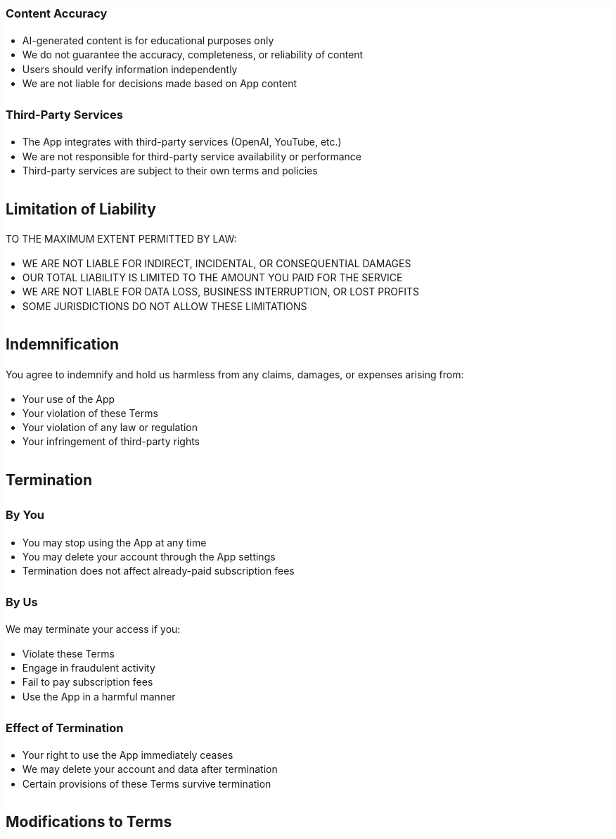 ### Content Accuracy
- AI-generated content is for educational purposes only
- We do not guarantee the accuracy, completeness, or reliability of content
- Users should verify information independently
- We are not liable for decisions made based on App content

### Third-Party Services
- The App integrates with third-party services (OpenAI, YouTube, etc.)
- We are not responsible for third-party service availability or performance
- Third-party services are subject to their own terms and policies

## Limitation of Liability

TO THE MAXIMUM EXTENT PERMITTED BY LAW:
- WE ARE NOT LIABLE FOR INDIRECT, INCIDENTAL, OR CONSEQUENTIAL DAMAGES
- OUR TOTAL LIABILITY IS LIMITED TO THE AMOUNT YOU PAID FOR THE SERVICE
- WE ARE NOT LIABLE FOR DATA LOSS, BUSINESS INTERRUPTION, OR LOST PROFITS
- SOME JURISDICTIONS DO NOT ALLOW THESE LIMITATIONS

## Indemnification

You agree to indemnify and hold us harmless from any claims, damages, or expenses arising from:
- Your use of the App
- Your violation of these Terms
- Your violation of any law or regulation
- Your infringement of third-party rights

## Termination

### By You
- You may stop using the App at any time
- You may delete your account through the App settings
- Termination does not affect already-paid subscription fees

### By Us
We may terminate your access if you:
- Violate these Terms
- Engage in fraudulent activity
- Fail to pay subscription fees
- Use the App in a harmful manner

### Effect of Termination
- Your right to use the App immediately ceases
- We may delete your account and data after termination
- Certain provisions of these Terms survive termination

## Modifications to Terms
